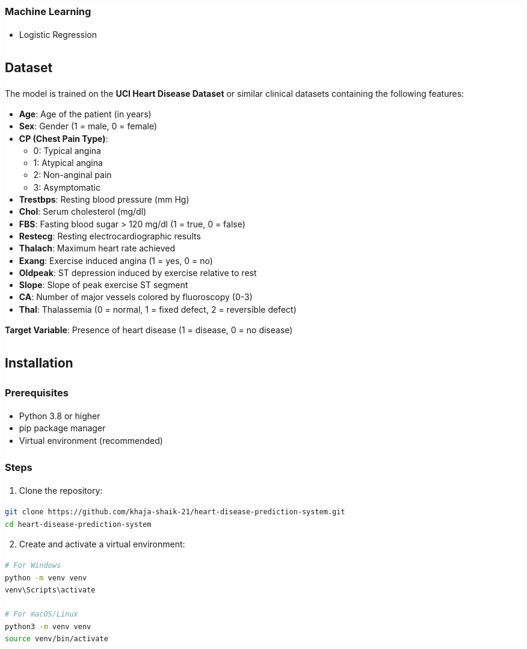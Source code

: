 ### Machine Learning
- Logistic Regression

## Dataset

The model is trained on the **UCI Heart Disease Dataset** or similar clinical datasets containing the following features:

- **Age**: Age of the patient (in years)
- **Sex**: Gender (1 = male, 0 = female)
- **CP (Chest Pain Type)**: 
  - 0: Typical angina
  - 1: Atypical angina
  - 2: Non-anginal pain
  - 3: Asymptomatic
- **Trestbps**: Resting blood pressure (mm Hg)
- **Chol**: Serum cholesterol (mg/dl)
- **FBS**: Fasting blood sugar > 120 mg/dl (1 = true, 0 = false)
- **Restecg**: Resting electrocardiographic results
- **Thalach**: Maximum heart rate achieved
- **Exang**: Exercise induced angina (1 = yes, 0 = no)
- **Oldpeak**: ST depression induced by exercise relative to rest
- **Slope**: Slope of peak exercise ST segment
- **CA**: Number of major vessels colored by fluoroscopy (0-3)
- **Thal**: Thalassemia (0 = normal, 1 = fixed defect, 2 = reversible defect)

**Target Variable**: Presence of heart disease (1 = disease, 0 = no disease)

## Installation

### Prerequisites

- Python 3.8 or higher
- pip package manager
- Virtual environment (recommended)

### Steps

1. Clone the repository:
```bash
git clone https://github.com/khaja-shaik-21/heart-disease-prediction-system.git
cd heart-disease-prediction-system
```

2. Create and activate a virtual environment:
```bash
# For Windows
python -m venv venv
venv\Scripts\activate

# For macOS/Linux
python3 -m venv venv
source venv/bin/activate
```
